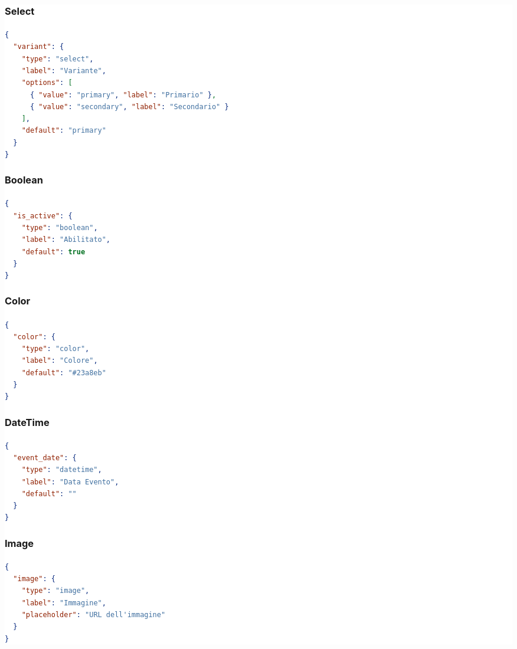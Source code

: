 ### Select
```json
{
  "variant": {
    "type": "select",
    "label": "Variante",
    "options": [
      { "value": "primary", "label": "Primario" },
      { "value": "secondary", "label": "Secondario" }
    ],
    "default": "primary"
  }
}
```

### Boolean
```json
{
  "is_active": {
    "type": "boolean",
    "label": "Abilitato",
    "default": true
  }
}
```

### Color
```json
{
  "color": {
    "type": "color",
    "label": "Colore",
    "default": "#23a8eb"
  }
}
```

### DateTime
```json
{
  "event_date": {
    "type": "datetime",
    "label": "Data Evento",
    "default": ""
  }
}
```

### Image
```json
{
  "image": {
    "type": "image",
    "label": "Immagine",
    "placeholder": "URL dell'immagine"
  }
}
```
